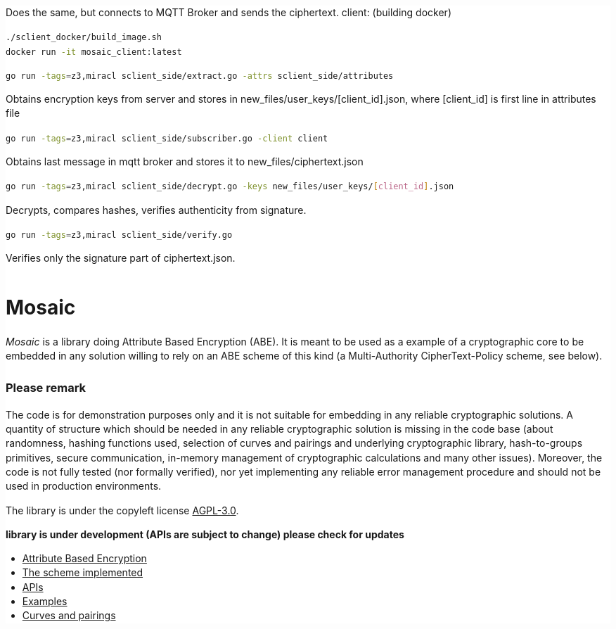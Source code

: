 Does the same, but connects to MQTT Broker and sends the ciphertext.
client:
(building docker)
```bash
./sclient_docker/build_image.sh
docker run -it mosaic_client:latest
```
```bash
go run -tags=z3,miracl sclient_side/extract.go -attrs sclient_side/attributes
```
Obtains encryption keys from server and stores in new_files/user_keys/[client_id].json, where [client_id] is first line in attributes file
```bash
go run -tags=z3,miracl sclient_side/subscriber.go -client client
```
Obtains last message in mqtt broker and stores it to new_files/ciphertext.json
```bash
go run -tags=z3,miracl sclient_side/decrypt.go -keys new_files/user_keys/[client_id].json
```
Decrypts, compares hashes, verifies authenticity from signature.
```bash
go run -tags=z3,miracl sclient_side/verify.go 
```
Verifies only the signature part of ciphertext.json.
# Mosaic

*Mosaic* is a library doing Attribute Based Encryption (ABE). It is meant to be used as a example of a cryptographic core to be embedded in any solution willing to rely on an ABE scheme of this kind
(a Multi-Authority CipherText-Policy scheme, see below).

### Please remark

The code is for demonstration purposes only and it is not suitable
for embedding in any reliable cryptographic solutions.
A quantity of structure which should be needed in any reliable cryptographic solution is missing in the code base
(about randomness, hashing functions used, selection of curves and pairings and underlying cryptographic library, hash-to-groups primitives,
secure communication, in-memory management of cryptographic calculations and many other issues).
Moreover, the code is not fully tested (nor formally verified),
nor yet implementing any reliable error management procedure and
should not be used in production environments.

The library is under the copyleft license [AGPL-3.0](https://choosealicense.com/licenses/agpl-3.0/).

__library is under development (APIs are subject to change) please check for updates__

- [Attribute Based Encryption](#attribute-based-encryption)
- [The scheme implemented](#the-scheme-implemented)
- [APIs](#apis)
- [Examples](#examples)
- [Curves and pairings](#curves-and-pairings)
